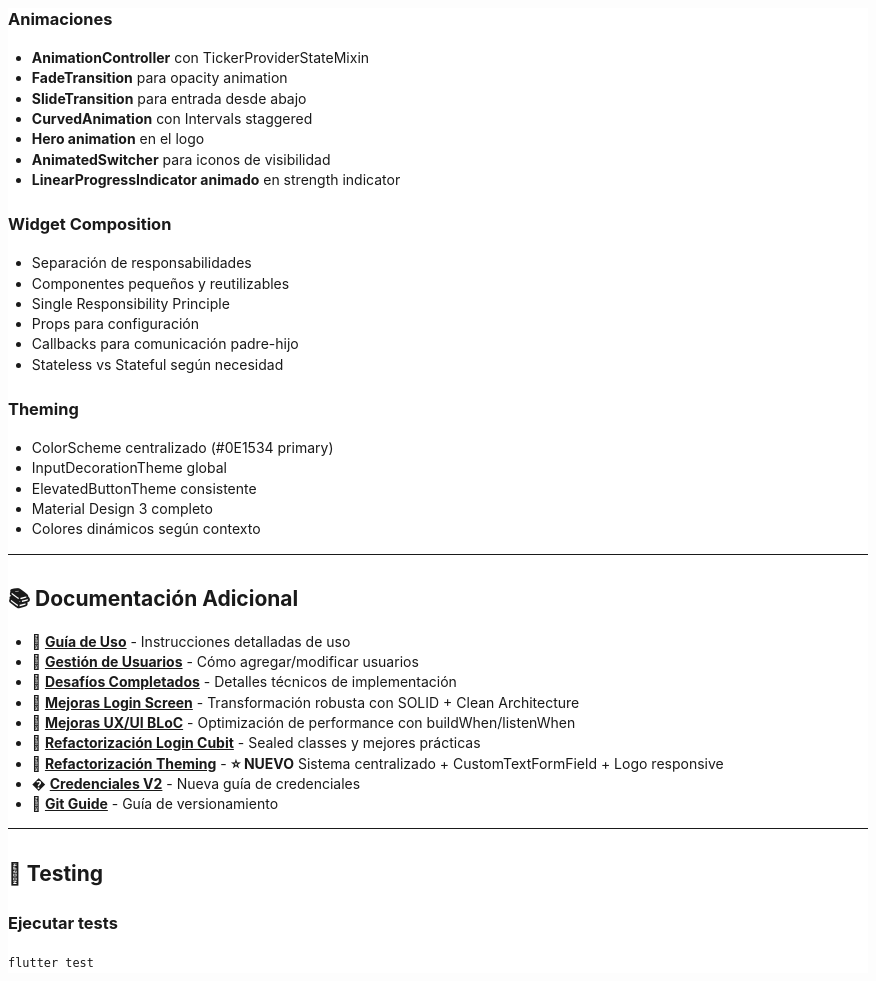 ### Animaciones
- **AnimationController** con TickerProviderStateMixin
- **FadeTransition** para opacity animation
- **SlideTransition** para entrada desde abajo
- **CurvedAnimation** con Intervals staggered
- **Hero animation** en el logo
- **AnimatedSwitcher** para iconos de visibilidad
- **LinearProgressIndicator animado** en strength indicator

### Widget Composition
- Separación de responsabilidades
- Componentes pequeños y reutilizables
- Single Responsibility Principle
- Props para configuración
- Callbacks para comunicación padre-hijo
- Stateless vs Stateful según necesidad

### Theming
- ColorScheme centralizado (#0E1534 primary)
- InputDecorationTheme global
- ElevatedButtonTheme consistente
- Material Design 3 completo
- Colores dinámicos según contexto

---

## 📚 Documentación Adicional

- 📖 [**Guía de Uso**](GUIA_USO.md) - Instrucciones detalladas de uso
- 👥 [**Gestión de Usuarios**](GESTION_USUARIOS.md) - Cómo agregar/modificar usuarios
- 🎯 [**Desafíos Completados**](DESAFIOS_COMPLETADOS.md) - Detalles técnicos de implementación
- 🚀 [**Mejoras Login Screen**](MEJORAS_LOGIN_SCREEN.md) - Transformación robusta con SOLID + Clean Architecture
- 🎨 [**Mejoras UX/UI BLoC**](MEJORAS_UX_UI_BLOC.md) - Optimización de performance con buildWhen/listenWhen
- 🔄 [**Refactorización Login Cubit**](REFACTORIZACION_LOGIN_CUBIT.md) - Sealed classes y mejores prácticas
- 🎨 [**Refactorización Theming**](REFACTORIZACION_THEMING.md) - **⭐ NUEVO** Sistema centralizado + CustomTextFormField + Logo responsive
- � [**Credenciales V2**](CREDENCIALES_V2.md) - Nueva guía de credenciales
- 🌳 [**Git Guide**](GIT_GUIDE.md) - Guía de versionamiento

---

## 🧪 Testing

### Ejecutar tests
```bash
flutter test
```
